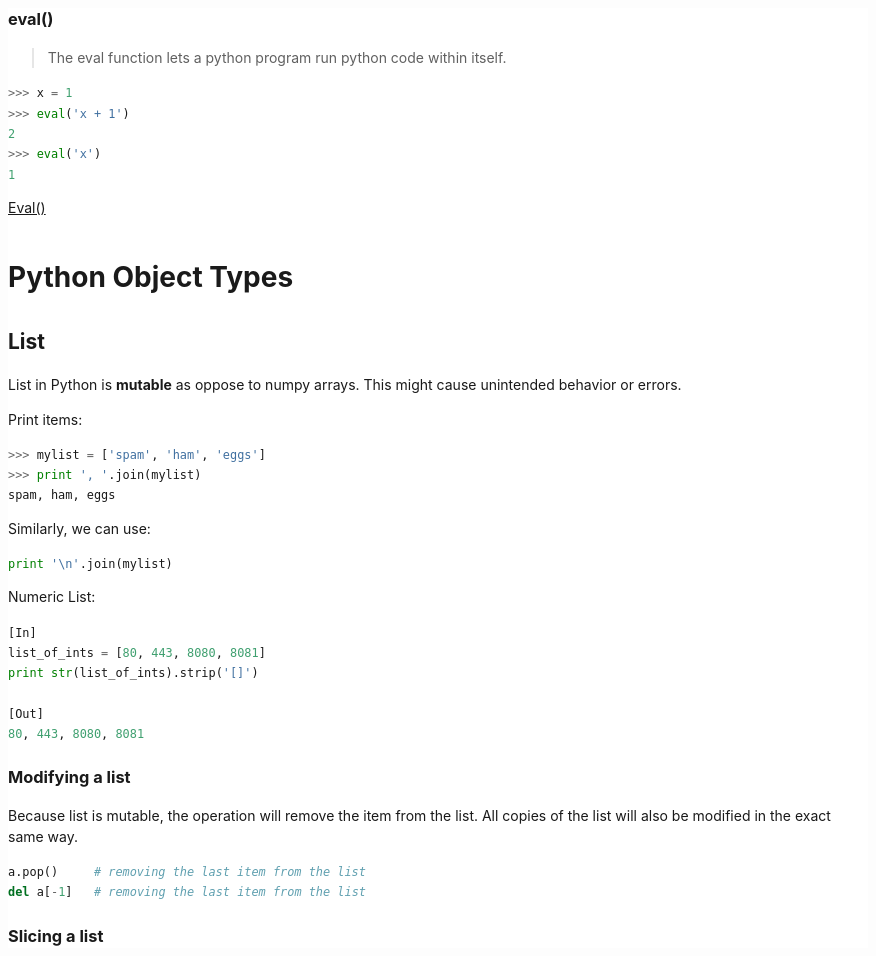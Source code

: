 ### eval()

> The eval function lets a python program run python code within itself.

```python
>>> x = 1
>>> eval('x + 1')
2
>>> eval('x')
1
```
[Eval()](https://stackoverflow.com/questions/9383740/what-does-pythons-eval-do)

# Python Object Types

## List

List in Python is **mutable** as oppose to numpy arrays. This might cause unintended behavior or errors.

Print items:
```python
>>> mylist = ['spam', 'ham', 'eggs']
>>> print ', '.join(mylist)
spam, ham, eggs
```

Similarly, we can use:

```python
print '\n'.join(mylist)
```

Numeric List:
```python
[In]
list_of_ints = [80, 443, 8080, 8081]
print str(list_of_ints).strip('[]')

[Out]
80, 443, 8080, 8081
```

### Modifying a list

Because list is mutable, the operation will remove the item from the list. All copies of the list will also be modified in the exact same way.

```python
a.pop()		# removing the last item from the list
del a[-1]	# removing the last item from the list
```

### Slicing a list
